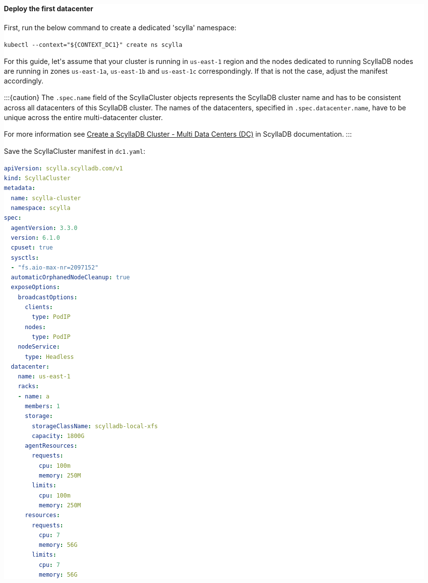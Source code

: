#### Deploy the first datacenter

First, run the below command to create a dedicated 'scylla' namespace:
```shell
kubectl --context="${CONTEXT_DC1}" create ns scylla
```

For this guide, let's assume that your cluster is running in `us-east-1` region and the nodes dedicated to running ScyllaDB nodes are running in zones `us-east-1a`, `us-east-1b` and `us-east-1c` correspondingly. If that is not the case, adjust the manifest accordingly.

:::{caution}
The `.spec.name` field of the ScyllaCluster objects represents the ScyllaDB cluster name and has to be consistent across all datacenters of this ScyllaDB cluster.
The names of the datacenters, specified in `.spec.datacenter.name`, have to be unique across the entire multi-datacenter cluster.

For more information see [Create a ScyllaDB Cluster - Multi Data Centers (DC)](https://opensource.docs.scylladb.com/stable/operating-scylla/procedures/cluster-management/create-cluster-multidc.html) in ScyllaDB documentation.
:::

Save the ScyllaCluster manifest in `dc1.yaml`:
```yaml
apiVersion: scylla.scylladb.com/v1
kind: ScyllaCluster
metadata:
  name: scylla-cluster
  namespace: scylla
spec:
  agentVersion: 3.3.0
  version: 6.1.0
  cpuset: true
  sysctls:
  - "fs.aio-max-nr=2097152"
  automaticOrphanedNodeCleanup: true
  exposeOptions:
    broadcastOptions:
      clients:
        type: PodIP
      nodes:
        type: PodIP
    nodeService:
      type: Headless
  datacenter:
    name: us-east-1
    racks:
    - name: a
      members: 1
      storage:
        storageClassName: scylladb-local-xfs
        capacity: 1800G
      agentResources:
        requests:
          cpu: 100m
          memory: 250M
        limits:
          cpu: 100m
          memory: 250M
      resources:
        requests:
          cpu: 7
          memory: 56G
        limits:
          cpu: 7
          memory: 56G
```